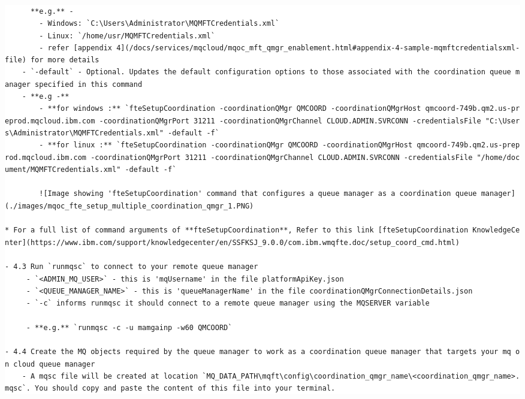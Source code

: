           **e.g.** -  
            - Windows: `C:\Users\Administrator\MQMFTCredentials.xml`   
            - Linux: `/home/usr/MQMFTCredentials.xml`
            - refer [appendix 4](/docs/services/mqcloud/mqoc_mft_qmgr_enablement.html#appendix-4-sample-mqmftcredentialsxml-file) for more details
        - `-default` - Optional. Updates the default configuration options to those associated with the coordination queue manager specified in this command
        - **e.g -** 
            - **for windows :** `fteSetupCoordination -coordinationQMgr QMCOORD -coordinationQMgrHost qmcoord-749b.qm2.us-preprod.mqcloud.ibm.com -coordinationQMgrPort 31211 -coordinationQMgrChannel CLOUD.ADMIN.SVRCONN -credentialsFile "C:\Users\Administrator\MQMFTCredentials.xml" -default -f`
            - **for linux :** `fteSetupCoordination -coordinationQMgr QMCOORD -coordinationQMgrHost qmcoord-749b.qm2.us-preprod.mqcloud.ibm.com -coordinationQMgrPort 31211 -coordinationQMgrChannel CLOUD.ADMIN.SVRCONN -credentialsFile "/home/document/MQMFTCredentials.xml" -default -f` 

            ![Image showing 'fteSetupCoordination' command that configures a queue manager as a coordination queue manager](./images/mqoc_fte_setup_multiple_coordination_qmgr_1.PNG)

    * For a full list of command arguments of **fteSetupCoordination**, Refer to this link [fteSetupCoordination KnowledgeCenter](https://www.ibm.com/support/knowledgecenter/en/SSFKSJ_9.0.0/com.ibm.wmqfte.doc/setup_coord_cmd.html)

    - 4.3 Run `runmqsc` to connect to your remote queue manager
         - `<ADMIN_MQ_USER>` - this is 'mqUsername' in the file platformApiKey.json
         - `<QUEUE_MANAGER_NAME>` - this is 'queueManagerName' in the file coordinationQMgrConnectionDetails.json
         - `-c` informs runmqsc it should connect to a remote queue manager using the MQSERVER variable

         - **e.g.** `runmqsc -c -u mamgainp -w60 QMCOORD`

    - 4.4 Create the MQ objects required by the queue manager to work as a coordination queue manager that targets your mq on cloud queue manager
        - A mqsc file will be created at location `MQ_DATA_PATH\mqft\config\coordination_qmgr_name\<coordination_qmgr_name>.mqsc`. You should copy and paste the content of this file into your terminal.
